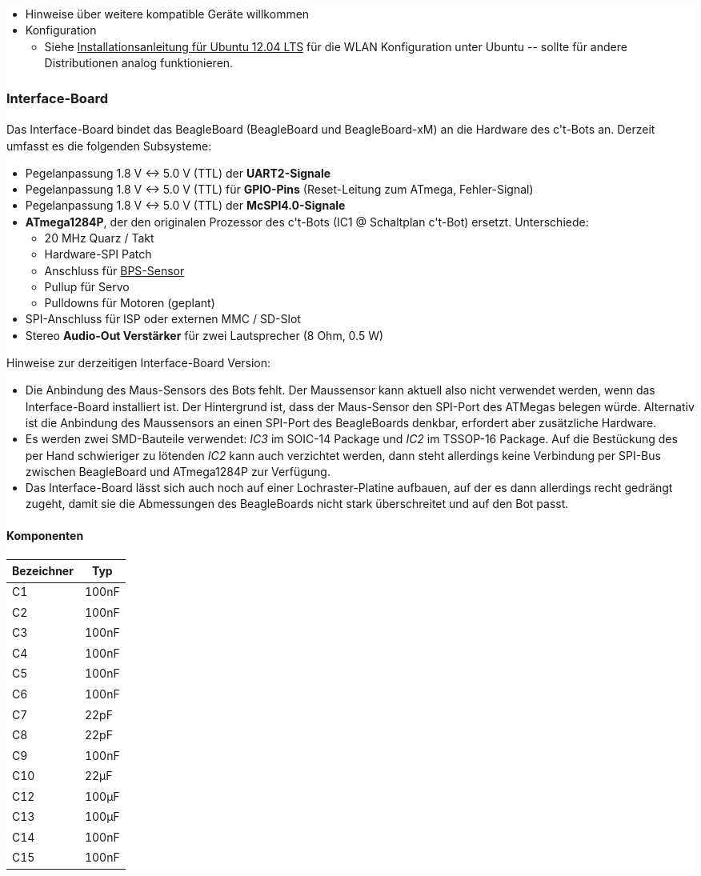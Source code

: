* Hinweise über weitere kompatible Geräte willkommen
* Konfiguration
  * Siehe [Installationsanleitung für Ubuntu 12.04 LTS](../BeagleBoardUbuntu1204Install/BeagleBoardUbuntu1204Install.md#WLANkonfigurieren) für die WLAN Konfiguration unter Ubuntu -- sollte für andere Distributionen analog funktionieren.

### Interface-Board

Das Interface-Board bindet das BeagleBoard (BeagleBoard und BeagleBoard-xM) an die Hardware des c't-Bots an. Derzeit umfasst es die folgenden Subsysteme:

* Pegelanpassung 1.8 V <-> 5.0 V (TTL) der **UART2-Signale**
* Pegelanpassung 1.8 V <-> 5.0 V (TTL) für **GPIO-Pins** (Reset-Leitung zum ATmega, Fehler-Signal)
* Pegelanpassung 1.8 V <-> 5.0 V (TTL) der **McSPI4.0-Signale**
* **ATmega1284P**, der den originalen Prozessor des c't-Bots (IC1 @ Schaltplan c't-Bot) ersetzt. Unterschiede:
  * 20 MHz Quarz / Takt
  * Hardware-SPI Patch
  * Anschluss für [BPS-Sensor](/Localization.md)
  * Pullup für Servo
  * Pulldowns für Motoren (geplant)
* SPI-Anschluss für ISP oder externen MMC / SD-Slot
* Stereo **Audio-Out Verstärker** für zwei Lautsprecher (8 Ohm, 0.5 W)

Hinweise zur derzeitigen Interface-Board Version:

* Die Anbindung des Maus-Sensors des Bots fehlt. Der Maussensor kann aktuell also nicht verwendet werden, wenn das Interface-Board installiert ist. Der Hintergrund ist, dass der Maus-Sensor den SPI-Port des ATMegas belegen würde. Alternativ ist die Anbindung des Maussensors an einen SPI-Port des BeagleBoards denkbar, erfordert aber zusätzliche Hardware.
* Es werden  zwei SMD-Bauteile verwendet: *IC3* im SOIC-14 Package und *IC2* im TSSOP-16 Package. Auf die Bestückung des per Hand schwieriger zu lötenden *IC2* kann auch verzichtet werden, dann steht allerdings keine Verbindung per SPI-Bus zwischen BeagleBoard und ATmega1284P zur Verfügung.
* Das Interface-Board lässt sich auch noch auf einer Lochraster-Platine aufbauen, auf der es dann allerdings recht gedrängt zugeht, damit sie die Abmessungen des BeagleBoards nicht stark überschreitet und auf den Bot passt.

#### Komponenten

|**Bezeichner**|**Typ**|
|---|---|
|C1|100nF|
|C2|100nF|
|C3|100nF|
|C4|100nF|
|C5|100nF|
|C6|100nF|
|C7|22pF|
|C8|22pF|
|C9|100nF|
|C10|22µF|
|C12|100µF|
|C13|100µF|
|C14|100nF|
|C15|100nF|